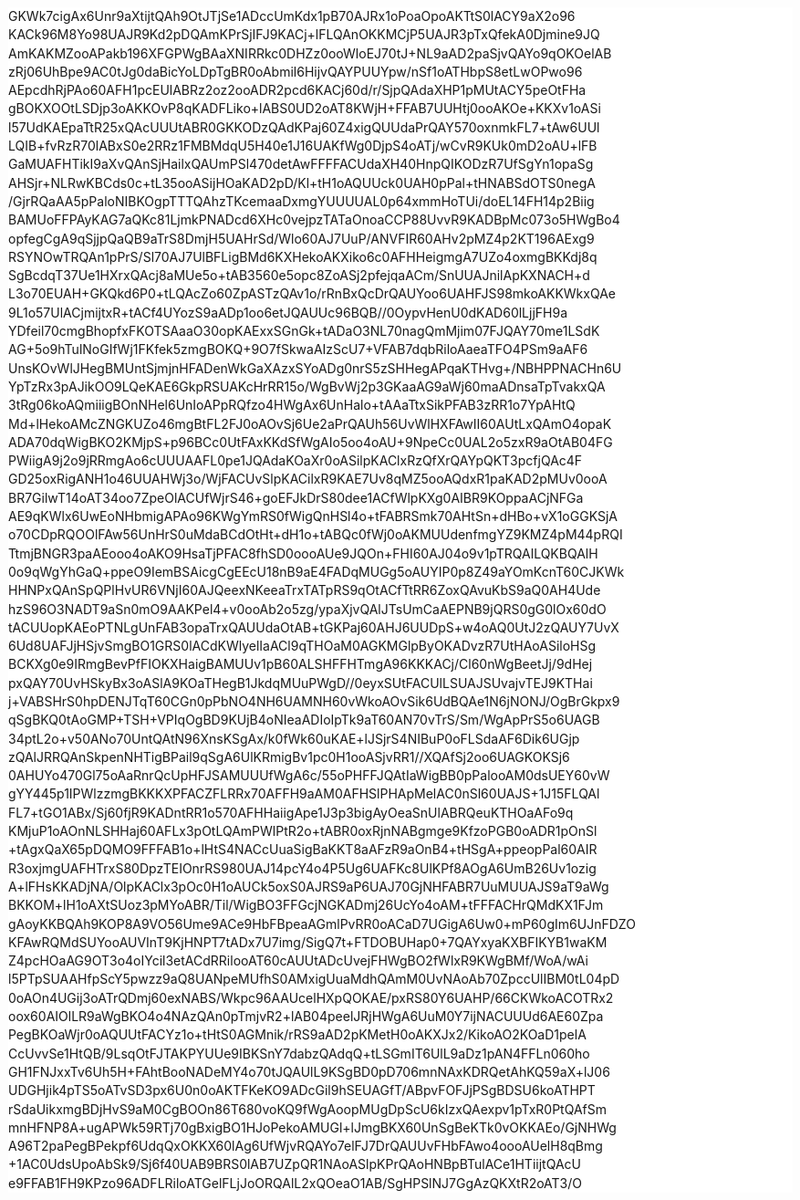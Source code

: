 GKWk7cigAx6Unr9aXtijtQAh9OtJTjSe1ADccUmKdx1pB70AJRx1oPoaOpoAKTtS0lACY9aX2o96
KACk96M8Yo98UAJR9Kd2pDQAmKPrSjIFJ9KACj+lFLQAnOKKMCjP5UAJR3pTxQfekA0Djmine9JQ
AmKAKMZooAPakb196XFGPWgBAaXNIRRkc0DHZz0ooWloEJ70tJ+NL9aAD2paSjvQAYo9qOKOelAB
zRj06UhBpe9AC0tJg0daBicYoLDpTgBR0oAbmil6HijvQAYPUUYpw/nSf1oATHbpS8etLwOPwo96
AEpcdhRjPAo60AFH1pcEUlABRz2oz2ooADR2pcd6KACj60d/r/SjpQAdaXHP1pMUtACY5peOtFHa
gBOKXOOtLSDjp3oAKKOvP8qKADFLiko+lABS0UD2oAT8KWjH+FFAB7UUHtj0ooAKOe+KKXv1oASi
l57UdKAEpaTtR25xQAcUUUtABR0GKKODzQAdKPaj60Z4xigQUUdaPrQAY570oxnmkFL7+tAw6UUl
LQIB+fvRzR70lABxS0e2RRz1FMBMdqU5H40e1J16UAKfWg0DjpS4oATj/wCvR9KUk0mD2oAU+lFB
GaMUAFHTikI9aXvQAnSjHailxQAUmPSl470detAwFFFFACUdaXH40HnpQIKODzR7UfSgYn1opaSg
AHSjr+NLRwKBCds0c+tL35ooASijHOaKAD2pD/Kl+tH1oAQUUck0UAH0pPal+tHNABSdOTS0negA
/GjrRQaAA5pPaloNIBKOgpTTTQAhzTKcemaaDxmgYUUUUAL0p64xmmHoTUi/doEL14FH14p2Biig
BAMUoFFPAyKAG7aQKc81LjmkPNADcd6XHc0vejpzTATaOnoaCCP88UvvR9KADBpMc073o5HWgBo4
opfegCgA9qSjjpQaQB9aTrS8DmjH5UAHrSd/Wlo60AJ7UuP/ANVFIR60AHv2pMZ4p2KT196AExg9
RSYNOwTRQAn1pPrS/Sl70AJ7UlBFLigBMd6KXHekoAKXiko6c0AFHHeigmgA7UZo4oxmgBKKdj8q
SgBcdqT37Ue1HXrxQAcj8aMUe5o+tAB3560e5opc8ZoASj2pfejqaACm/SnUUAJnilApKXNACH+d
L3o70EUAH+GKQkd6P0+tLQAcZo60ZpASTzQAv1o/rRnBxQcDrQAUYoo6UAHFJS98mkoAKKWkxQAe
9L1o57UlACjmijtxR+tACf4UYozS9aADp1oo6etJQAUUc96BQB//0OypvHenU0dKAD60lLjjFH9a
YDfeil70cmgBhopfxFKOTSAaaO30opKAExxSGnGk+tADaO3NL70nagQmMjim07FJQAY70me1LSdK
AG+5o9hTulNoGIfWj1FKfek5zmgBOKQ+9O7fSkwaAIzScU7+VFAB7dqbRiloAaeaTFO4PSm9aAF6
UnsKOvWlJHegBMUntSjmjnHFADenWkGaXAzxSYoADg0nrS5zSHHegAPqaKTHvg+/NBHPPNACHn6U
YpTzRx3pAJikOO9LQeKAE6GkpRSUAKcHrRR15o/WgBvWj2p3GKaaAG9aWj60maADnsaTpTvakxQA
3tRg06koAQmiiigBOnNHel6UnIoAPpRQfzo4HWgAx6UnHalo+tAAaTtxSikPFAB3zRR1o7YpAHtQ
Md+lHekoAMcZNGKUZo46mgBtFL2FJ0oAOvSj6Ue2aPrQAUh56UvWlHXFAwII60AUtLxQAmO4opaK
ADA70dqWigBKO2KMjpS+p96BCc0UtFAxKKdSfWgAIo5oo4oAU+9NpeCc0UAL2o5zxR9aOtAB04FG
PWiigA9j2o9jRRmgAo6cUUUAAFL0pe1JQAdaKOaXr0oASilpKAClxRzQfXrQAYpQKT3pcfjQAc4F
GD25oxRigANH1o46UUAHWj3o/WjFACUvSlpKACilxR9KAE7Uv8qMZ5ooAQdxR1paKAD2pMUv0ooA
BR7GilwT14oAT34oo7ZpeOlACUfWjrS46+goEFJkDrS80dee1ACfWlpKXg0AIBR9KOppaACjNFGa
AE9qKWlx6UwEoNHbmigAPAo96KWgYmRS0fWigQnHSl4o+tFABRSmk70AHtSn+dHBo+vX1oGGKSjA
o70CDpRQOOlFAw56UnHrS0uMdaBCdOtHt+dH1o+tABQc0fWj0oAKMUUdenfmgYZ9KMZ4pM44pRQI
TtmjBNGR3paAEooo4oAKO9HsaTjPFAC8fhSD0oooAUe9JQOn+FHI60AJ04o9v1pTRQAlLQKBQAlH
0o9qWgYhGaQ+ppeO9IemBSAicgCgEEcU18nB9aE4FADqMUGg5oAUYIP0p8Z49aYOmKcnT60CJKWk
HHNPxQAnSpQPlHvUR6VNjI60AJQeexNKeeaTrxTATpRS9qOtACfTtRR6ZoxQAvuKbS9aQ0AH4Ude
hzS96O3NADT9aSn0mO9AAKPel4+v0ooAb2o5zg/ypaXjvQAlJTsUmCaAEPNB9jQRS0gG0lOx60dO
tACUUopKAEoPTNLgUnFAB3opaTrxQAUUdaOtAB+tGKPaj60AHJ6UUDpS+w4oAQ0UtJ2zQAUY7UvX
6Ud8UAFJjHSjvSmgBO1GRS0lACdKWlyelIaACl9qTHOaM0AGKMGlpByOKADvzR7UtHAoASiloHSg
BCKXg0e9IRmgBevPfFIOKXHaigBAMUUv1pB60ALSHFFHTmgA96KKKACj/Cl60nWgBeetJj/9dHej
pxQAY70UvHSkyBx3oASlA9KOaTHegB1JkdqMUuPWgD//0eyxSUtFACUlLSUAJSUvajvTEJ9KTHai
j+VABSHrS0hpDENJTqT60CGn0pPbNO4NH6UAMNH60vWkoAOvSik6UdBQAe1N6jNONJ/OgBrGkpx9
qSgBKQ0tAoGMP+TSH+VPIqOgBD9KUjB4oNIeaADIoIpTk9aT60AN70vTrS/Sm/WgApPrS5o6UAGB
34ptL2o+v50ANo70UntQAtN96XnsKSgAx/k0fWk60uKAE+lJSjrS4NIBuP0oFLSdaAF6Dik6UGjp
zQAlJRRQAnSkpenNHTigBPail9qSgA6UlKRmigBv1pc0H1ooASjvRR1//XQAfSj2oo6UAGKOKSj6
0AHUYo470Gl75oAaRnrQcUpHFJSAMUUUfWgA6c/55oPHFFJQAtIaWigBB0pPalooAM0dsUEY60vW
gYY445p1IPWlzzmgBKKKXPFACZFLRRx70AFFH9aAM0AFHSlPHApMelAC0nSl60UAJS+1J15FLQAl
FL7+tGO1ABx/Sj60fjR9KADntRR1o570AFHHaiigApe1J3p3bigAyOeaSnUlABRQeuKTHOaAFo9q
KMjuP1oAOnNLSHHaj60AFLx3pOtLQAmPWlPtR2o+tABR0oxRjnNABgmge9KfzoPGB0oADR1pOnSl
+tAgxQaX65pDQMO9FFFAB1o+lHtS4NACcUuaSigBaKKT8aAFzR9aOnB4+tHSgA+ppeopPal60AIR
R3oxjmgUAFHTrxS80DpzTEIOnrRS980UAJ14pcY4o4P5Ug6UAFKc8UlKPf8AOgA6UmB26Uv1ozig
A+lFHsKKADjNA/OlpKAClx3pOc0H1oAUCk5oxS0AJRS9aP6UAJ70GjNHFABR7UuMUUAJS9aT9aWg
BKKOM+lH1oAXtSUoz3pMYoABR/Til/WigBO3FFGcjNGKADmj26UcYo4oAM+tFFFACHrQMdKX1FJm
gAoyKKBQAh9KOP8A9VO56Ume9ACe9HbFBpeaAGmlPvRR0oACaD7UGigA6Uw0+mP60gIm6UJnFDZO
KFAwRQMdSUYooAUVInT9KjHNPT7tADx7U7img/SigQ7t+FTDOBUHap0+7QAYxyaKXBFIKYB1waKM
Z4pcHOaAG9OT3o4oIYcil3etACdRRilooAT60cAUUtADcUvejFHWgBO2fWlxR9KWgBMf/WoA/wAi
l5PTpSUAAHfpScY5pwzz9aQ8UANpeMUfhS0AMxigUuaMdhQAmM0UvNAoAb70ZpccUlIBM0tL04pD
0oAOn4UGij3oATrQDmj60exNABS/Wkpc96AAUcelHXpQOKAE/pxRS80Y6UAHP/66CKWkoACOTRx2
oox60AIOlLR9aWgBKO4o4NAzQAn0pTmjvR2+lAB04peelJRjHWgA6UuM0Y7ijNACUUUd6AE60Zpa
PegBKOaWjr0oAQUUtFACYz1o+tHtS0AGMnik/rRS9aAD2pKMetH0oAKXJx2/KikoAO2KOaD1pelA
CcUvvSe1HtQB/9LsqOtFJTAKPYUUe9IBKSnY7dabzQAdqQ+tLSGmIT6UlL9aDz1pAN4FFLn060ho
GH1FNJxxTv6Uh5H+FAhtBooNADeMY4o70tJQAUlL9KSgBD0pD706mnNAxKDRQetAhKQ59aX+lJ06
UDGHjik4pTS5oATvSD3px6U0n0oAKTFKeKO9ADcGil9hSEUAGfT/ABpvFOFJjPSgBDSU6koATHPT
rSdaUikxmgBDjHvS9aM0CgBOOn86T680voKQ9fWgAoopMUgDpScU6kIzxQAexpv1pTxR0PtQAfSm
mnHFNP8A+ugAPWk59RTj70gBxigBO1HJoPekoAMUGl+lJmgBKX60UnSgBeKTk0vOKKAEo/GjNHWg
A96T2paPegBPekpf6UdqQxOKKX60lAg6UfWjvRQAYo7elFJ7DrQAUUvFHbFAwo4oooAUelH8qBmg
+1AC0UdsUpoAbSk9/Sj6f40UAB9BRS0lAB7UZpQR1NAoASlpKPrQAoHNBpBTulACe1HTiijtQAcU
e9FFAB1FH9KPzo96ADFLRiloATGelFLjJoORQAlL2xQOeaO1AB/SgHPSlNJ7GgAzQKXtR2oAT3/O